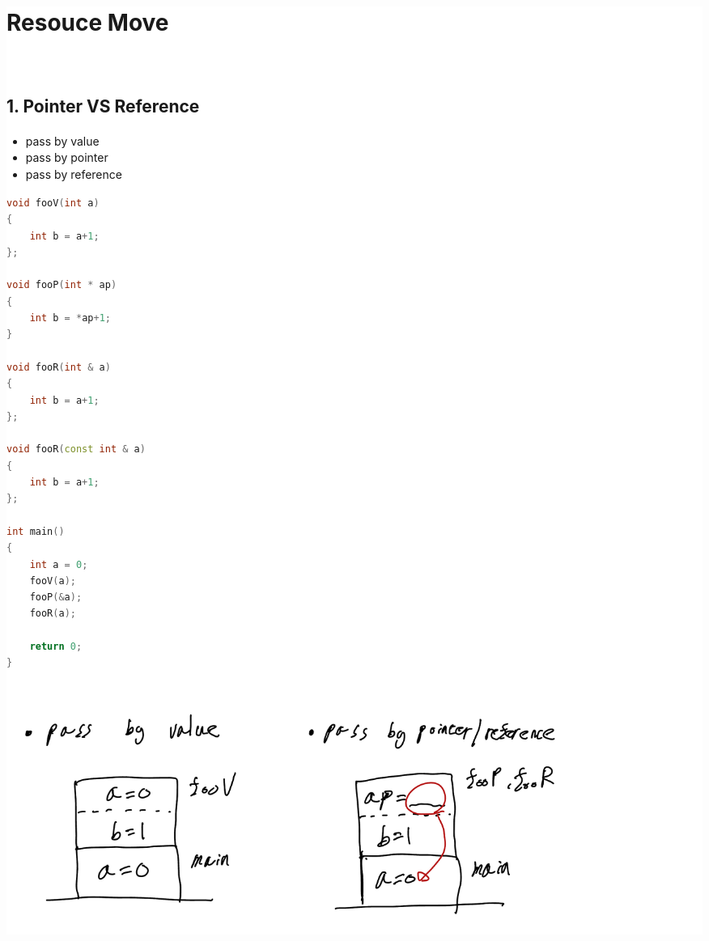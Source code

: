 # Resouce Move

<br>

## 1. Pointer VS Reference

- pass by value
- pass by pointer
- pass by reference

```cpp
void fooV(int a)
{ 
    int b = a+1;
};

void fooP(int * ap)
{
    int b = *ap+1;
}

void fooR(int & a)
{ 
    int b = a+1;
};

void fooR(const int & a)
{ 
    int b = a+1;
};

int main()
{
    int a = 0;
    fooV(a);
    fooP(&a);
    fooR(a);

    return 0;
}
```

<br>

<img src = "image.png" width = "80%">
